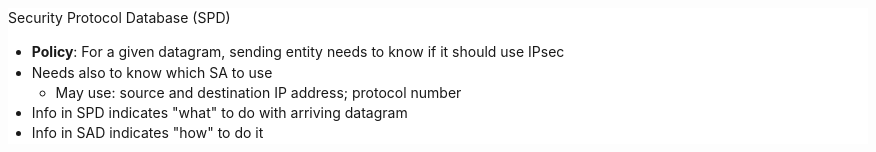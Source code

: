 Security Protocol Database (SPD)
- **Policy**: For a given datagram, sending entity needs to know if it should use IPsec
- Needs also to know which SA to use
    - May use: source and destination IP address; protocol number
- Info in SPD indicates "what" to do with arriving datagram
- Info in SAD indicates "how" to do it